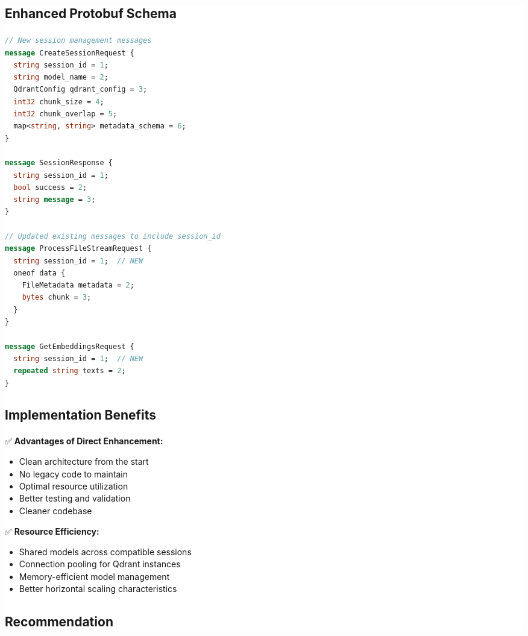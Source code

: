 ## Enhanced Protobuf Schema

```protobuf
// New session management messages
message CreateSessionRequest {
  string session_id = 1;
  string model_name = 2;
  QdrantConfig qdrant_config = 3;
  int32 chunk_size = 4;
  int32 chunk_overlap = 5;
  map<string, string> metadata_schema = 6;
}

message SessionResponse {
  string session_id = 1;
  bool success = 2;
  string message = 3;
}

// Updated existing messages to include session_id
message ProcessFileStreamRequest {
  string session_id = 1;  // NEW
  oneof data {
    FileMetadata metadata = 2;
    bytes chunk = 3;
  }
}

message GetEmbeddingsRequest {
  string session_id = 1;  // NEW
  repeated string texts = 2;
}
```

## Implementation Benefits

✅ **Advantages of Direct Enhancement:**
- Clean architecture from the start
- No legacy code to maintain
- Optimal resource utilization
- Better testing and validation
- Cleaner codebase

✅ **Resource Efficiency:**
- Shared models across compatible sessions
- Connection pooling for Qdrant instances
- Memory-efficient model management
- Better horizontal scaling characteristics

## Recommendation
